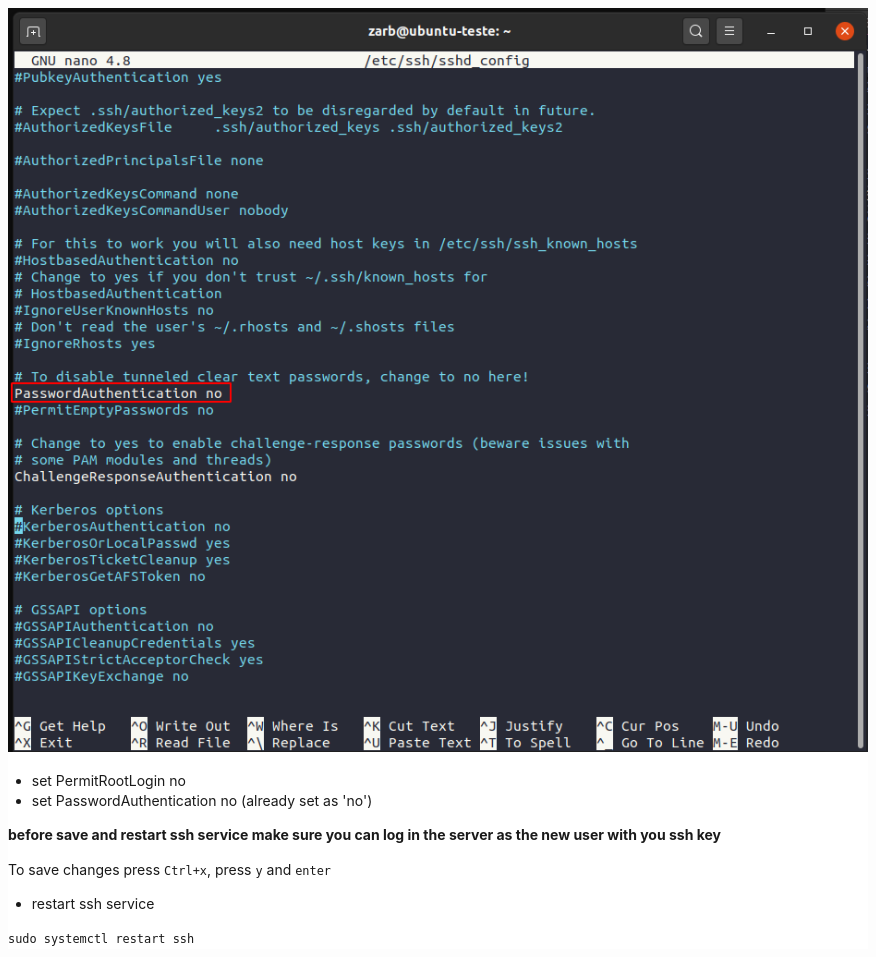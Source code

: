   <img src="./imagesForSetupServer/2020-06-19_17-02.png" />
</div>

- set PermitRootLogin no
- set PasswordAuthentication no (already set as 'no')

**before save and restart ssh service make sure you can log in the server as the new user with you ssh key**

To save changes press `Ctrl+x`, press `y` and `enter`

- restart ssh service

```
sudo systemctl restart ssh
```
